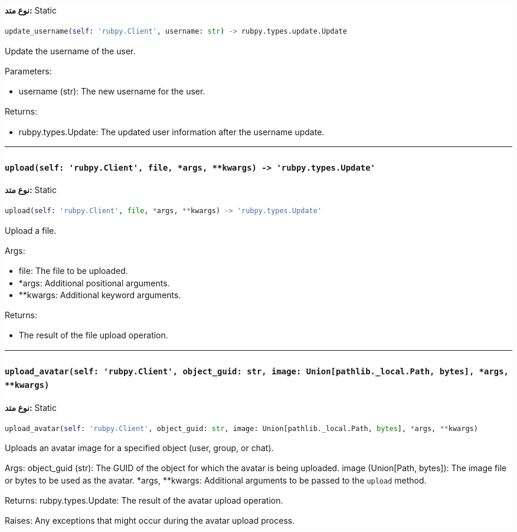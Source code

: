 **نوع متد:** Static

```python
update_username(self: 'rubpy.Client', username: str) -> rubpy.types.update.Update
```

Update the username of the user.

Parameters:
- username (str): The new username for the user.

Returns:
- rubpy.types.Update: The updated user information after the username update.

---
<a name="upload"></a>
### `upload(self: 'rubpy.Client', file, *args, **kwargs) -> 'rubpy.types.Update'`

**نوع متد:** Static

```python
upload(self: 'rubpy.Client', file, *args, **kwargs) -> 'rubpy.types.Update'
```

Upload a file.

Args:
- file: The file to be uploaded.
- *args: Additional positional arguments.
- **kwargs: Additional keyword arguments.

Returns:
- The result of the file upload operation.

---
<a name="upload_avatar"></a>
### `upload_avatar(self: 'rubpy.Client', object_guid: str, image: Union[pathlib._local.Path, bytes], *args, **kwargs)`

**نوع متد:** Static

```python
upload_avatar(self: 'rubpy.Client', object_guid: str, image: Union[pathlib._local.Path, bytes], *args, **kwargs)
```

Uploads an avatar image for a specified object (user, group, or chat).

Args:
    object_guid (str): The GUID of the object for which the avatar is being uploaded.
    image (Union[Path, bytes]): The image file or bytes to be used as the avatar.
    *args, **kwargs: Additional arguments to be passed to the `upload` method.

Returns:
    rubpy.types.Update: The result of the avatar upload operation.

Raises:
    Any exceptions that might occur during the avatar upload process.

